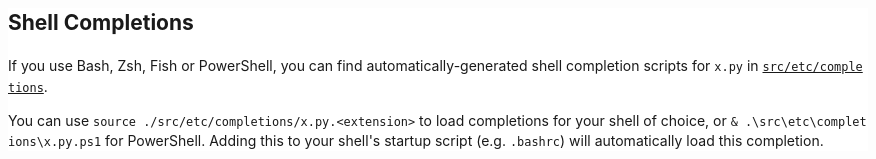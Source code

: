 ## Shell Completions

If you use Bash, Zsh, Fish or PowerShell, you can find automatically-generated shell
completion scripts for `x.py` in
[`src/etc/completions`](https://github.com/rust-lang/rust/tree/master/src/etc/completions).

You can use `source ./src/etc/completions/x.py.<extension>` to load completions
for your shell of choice, or `& .\src\etc\completions\x.py.ps1` for PowerShell.
Adding this to your shell's startup script (e.g. `.bashrc`) will automatically
load this completion.

[`src/etc/rust_analyzer_settings.json`]: https://github.com/rust-lang/rust/blob/master/src/etc/rust_analyzer_settings.json
[`src/etc/rust_analyzer_eglot.el`]: https://github.com/rust-lang/rust/blob/master/src/etc/rust_analyzer_eglot.el
[`src/etc/rust_analyzer_helix.toml`]: https://github.com/rust-lang/rust/blob/master/src/etc/rust_analyzer_helix.toml
[`src/etc/rust_analyzer_zed.json`]: https://github.com/rust-lang/rust/blob/master/src/etc/rust_analyzer_zed.json
[`src/etc/pre-push.sh`]: https://github.com/rust-lang/rust/blob/master/src/etc/pre-push.sh


[Build Task]: https://code.visualstudio.com/docs/editor/tasks
[installing a nightly toolchain]: https://rust-lang.github.io/rustup/concepts/channels.html?highlight=nightl#working-with-nightly-rust
[setup a worktree for]: ./suggested.md#working-on-multiple-branches-at-the-same-time
[the section on vscode]: suggested.md#configuring-rust-analyzer-for-rustc
[the section on rustup]: how-to-build-and-run.md?highlight=rustup#creating-a-rustup-toolchain
[documented previously]: ./how-to-build-and-run.md#building-the-compiler
[worktrees]: https://git-scm.com/docs/git-worktree